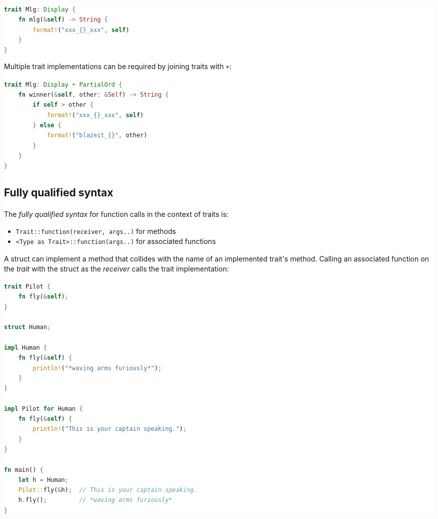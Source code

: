 ```rust
trait Mlg: Display {
    fn mlg(&self) -> String {
        format!("xxx_{}_xxx", self)
    }
}
```

Multiple trait implementations can be required by joining traits with `+`:

```rust
trait Mlg: Display + PartialOrd {
    fn winner(&self, other: &Self) -> String {
        if self > other {
            format!("xxx_{}_xxx", self)
        } else {
            format!("blazeit_{}", other)
        }
    }
}
```

## Fully qualified syntax

The _fully qualified syntax_ for function calls in the context of traits is:

- `Trait::function(receiver, args..)` for methods
- `<Type as Trait>::function(args..)` for associated functions

A struct can implement a method that collides with the name of an implemented
trait's method. Calling an associated function on the _trait_ with the struct as
the _receiver_ calls the trait implementation:

```rust
trait Pilot {
    fn fly(&self);
}

struct Human;

impl Human {
    fn fly(&self) {
        println!("*waving arms furiously*");
    }
}

impl Pilot for Human {
    fn fly(&self) {
        println!("This is your captain speaking.");
    }
}

fn main() {
    let h = Human;
    Pilot::fly(&h);  // This is your captain speaking.
    h.fly();         // *waving arms furiously*
}
```
